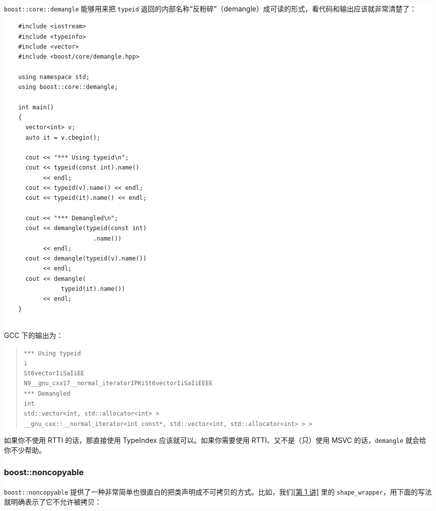 `boost::core::demangle` 能够用来把 `typeid` 返回的内部名称“反粉碎”（demangle）成可读的形式，看代码和输出应该就非常清楚了：

```
    #include <iostream>
    #include <typeinfo>
    #include <vector>
    #include <boost/core/demangle.hpp>
    
    using namespace std;
    using boost::core::demangle;
    
    int main()
    {
      vector<int> v;
      auto it = v.cbegin();
    
      cout << "*** Using typeid\n";
      cout << typeid(const int).name()
           << endl;
      cout << typeid(v).name() << endl;
      cout << typeid(it).name() << endl;
    
      cout << "*** Demangled\n";
      cout << demangle(typeid(const int)
                         .name())
           << endl;
      cout << demangle(typeid(v).name())
           << endl;
      cout << demangle(
                typeid(it).name())
           << endl;
    }
    

```

GCC 下的输出为：

> `*** Using typeid`  
> `i`  
> `St6vectorIiSaIiEE`  
> `N9__gnu_cxx17__normal_iteratorIPKiSt6vectorIiSaIiEEEE`  
> `*** Demangled`  
> `int`  
> `std::vector<int, std::allocator<int> >`  
> `__gnu_cxx::__normal_iterator<int const*, std::vector<int, std::allocator<int> > >`

如果你不使用 RTTI 的话，那直接使用 TypeIndex 应该就可以。如果你需要使用 RTTI、又不是（只）使用 MSVC 的话，`demangle` 就会给你不少帮助。

### boost::noncopyable

`boost::noncopyable` 提供了一种非常简单也很直白的把类声明成不可拷贝的方式。比如，我们[\[第 1 讲\]](https://time.geekbang.org/column/article/169225) 里的 `shape_wrapper`，用下面的写法就明确表示了它不允许被拷贝：
